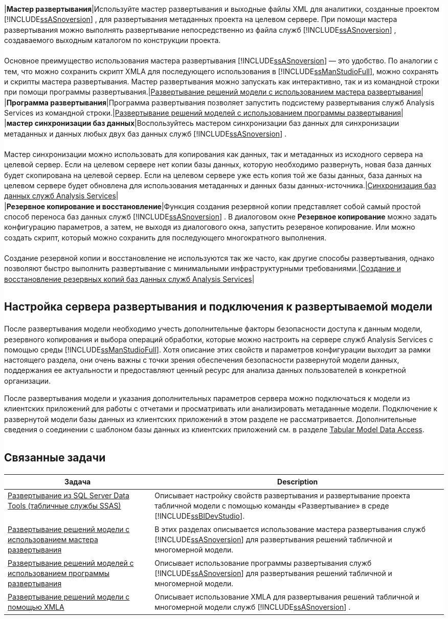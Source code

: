 |**Мастер развертывания**|Используйте мастер развертывания и выходные файлы XML для аналитики, созданные проектом [!INCLUDE[ssASnoversion](../../includes/ssasnoversion-md.md)] , для развертывания метаданных проекта на целевом сервере. При помощи мастера развертывания можно выполнять развертывание непосредственно из файла служб [!INCLUDE[ssASnoversion](../../includes/ssasnoversion-md.md)] , создаваемого выходным каталогом по конструкции проекта.<br /><br /> Основное преимущество использования мастера развертывания [!INCLUDE[ssASnoversion](../../includes/ssasnoversion-md.md)] — это удобство. По аналогии с тем, что можно сохранить скрипт XMLA для последующего использования в [!INCLUDE[ssManStudioFull](../../includes/ssmanstudiofull-md.md)], можно сохранять и скрипты мастера развертывания. Мастер развертывания можно запускать как интерактивно, так и из командной строки при помощи программы развертывания.|[Развертывание решений модели с использованием мастера развертывания](../../analysis-services/multidimensional-models/deploy-model-solutions-using-the-deployment-wizard.md)|  
|**Программа развертывания**|Программа развертывания позволяет запустить подсистему развертывания служб Analysis Services из командной строки.|[Развертывание решений моделей с использованием программы развертывания](../../analysis-services/multidimensional-models/deploy-model-solutions-with-the-deployment-utility.md)|  
|**мастер синхронизации баз данных**|Воспользуйтесь мастером синхронизации баз данных для синхронизации метаданных и данных любых двух баз данных служб [!INCLUDE[ssASnoversion](../../includes/ssasnoversion-md.md)] .<br /><br /> Мастер синхронизации можно использовать для копирования как данных, так и метаданных из исходного сервера на целевой сервер. Если на целевом сервере нет копии базы данных, которую необходимо развернуть, новая база данных будет скопирована на целевой сервер. Если на целевом сервере уже есть копия той же базы данных, база данных на целевом сервере будет обновлена для использования метаданных и данных базы данных-источника.|[Синхронизация баз данных служб Analysis Services](../../analysis-services/multidimensional-models/synchronize-analysis-services-databases.md)|  
|**Резервное копирование и восстановление**|Функция создания резервной копии представляет собой самый простой способ переноса баз данных служб [!INCLUDE[ssASnoversion](../../includes/ssasnoversion-md.md)] . В диалоговом окне **Резервное копирование** можно задать конфигурацию параметров, а затем, не выходя из диалогового окна, запустить резервное копирование. Или можно создать скрипт, который можно сохранить для последующего многократного выполнения.<br /><br /> Создание резервной копии и восстановление не используются так же часто, как другие способы развертывания, однако позволяют быстро выполнить развертывание с минимальными инфраструктурными требованиями.|[Создание и восстановление резервных копий баз данных служб Analysis Services](../../analysis-services/multidimensional-models/backup-and-restore-of-analysis-services-databases.md)|  
  
##  <a name="bkmk_connecting"></a> Настройка сервера развертывания и подключения к развертываемой модели  
 После развертывания модели необходимо учесть дополнительные факторы безопасности доступа к данным модели, резервного копирования и выбора операций обработки, которые можно настроить на сервере служб Analysis Services с помощью среды [!INCLUDE[ssManStudioFull](../../includes/ssmanstudiofull-md.md)]. Хотя описание этих свойств и параметров конфигурации выходит за рамки настоящего раздела, они очень важны с точки зрения обеспечения безопасности развернутой модели данных, поддержания ее актуальности и предоставляют ценный ресурс для анализа данных пользователей в конкретной организации.  
  
 После развертывания модели и указания дополнительных параметров сервера можно подключаться к модели из клиентских приложений для работы с отчетами и просматривать или анализировать метаданные модели. Подключение к развернутой модели базы данных из клиентских приложений в этом разделе не рассматривается. Дополнительные сведения о соединении с шаблоном базы данных из клиентских приложений см. в разделе [Tabular Model Data Access](../../analysis-services/tabular-models/tabular-model-data-access.md).  
  
##  <a name="bkmk_rt"></a> Связанные задачи  
  
|Задача|Description|  
|----------|-----------------|  
|[Развертывание из SQL Server Data Tools (табличные службы SSAS)](../../analysis-services/tabular-models/deploy-from-sql-server-data-tools-ssas-tabular.md)|Описывает настройку свойств развертывания и развертывание проекта табличной модели с помощью команды «Развертывание» в среде [!INCLUDE[ssBIDevStudio](../../includes/ssbidevstudio-md.md)].|  
|[Развертывание решений модели с использованием мастера развертывания](../../analysis-services/multidimensional-models/deploy-model-solutions-using-the-deployment-wizard.md)|В этих разделах описывается использование мастера развертывания служб [!INCLUDE[ssASnoversion](../../includes/ssasnoversion-md.md)] для развертывания решений табличной и многомерной модели.|  
|[Развертывание решений моделей с использованием программы развертывания](../../analysis-services/multidimensional-models/deploy-model-solutions-with-the-deployment-utility.md)|Описывает использование программы развертывания служб [!INCLUDE[ssASnoversion](../../includes/ssasnoversion-md.md)] для развертывания решений табличной и многомерной модели.|  
|[Развертывание решений модели с помощью XMLA](../../analysis-services/multidimensional-models/deploy-model-solutions-using-xmla.md)|Описывает использование XMLA для развертывания решений табличной и многомерной модели служб [!INCLUDE[ssASnoversion](../../includes/ssasnoversion-md.md)] .|  